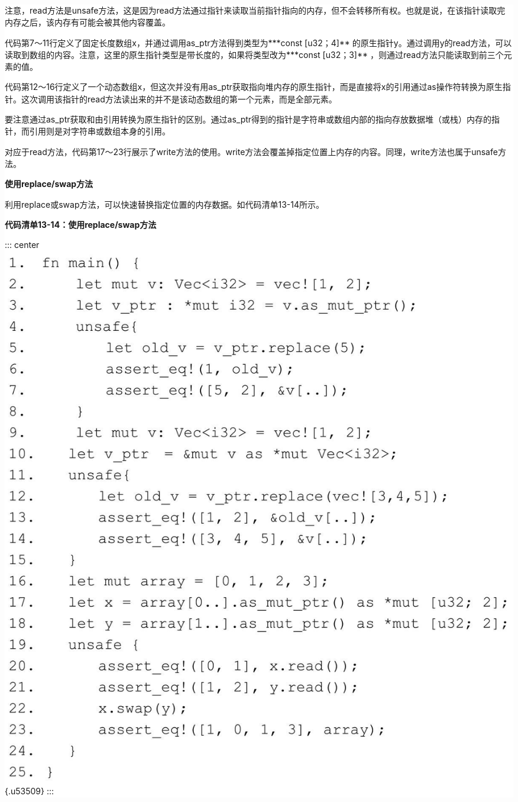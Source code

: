 注意，read方法是unsafe方法，这是因为read方法通过指针来读取当前指针指向的内存，但不会转移所有权。也就是说，在该指针读取完内存之后，该内存有可能会被其他内容覆盖。

代码第7～11行定义了固定长度数组x，并通过调用as_ptr方法得到类型为**\*const \[u32；4\]** 的原生指针y。通过调用y的read方法，可以读取到数组的内容。注意，这里的原生指针类型是带长度的，如果将类型改为**\*const \[u32；3\]** ，则通过read方法只能读取到前三个元素的值。

代码第12～16行定义了一个动态数组x，但这次并没有用as_ptr获取指向堆内存的原生指针，而是直接将x的引用通过as操作符转换为原生指针。这次调用该指针的read方法读出来的并不是该动态数组的第一个元素，而是全部元素。

要注意通过as_ptr获取和由引用转换为原生指针的区别。通过as_ptr得到的指针是字符串或数组内部的指向存放数据堆（或栈）内存的指针，而引用则是对字符串或数组本身的引用。

对应于read方法，代码第17～23行展示了write方法的使用。write方法会覆盖掉指定位置上内存的内容。同理，write方法也属于unsafe方法。

**使用replace/swap方法**

利用replace或swap方法，可以快速替换指定位置的内存数据。如代码清单13-14所示。

**代码清单13-14：使用replace/swap方法**

::: center
![](./media/Image01019.jpg){.u53509}
:::
